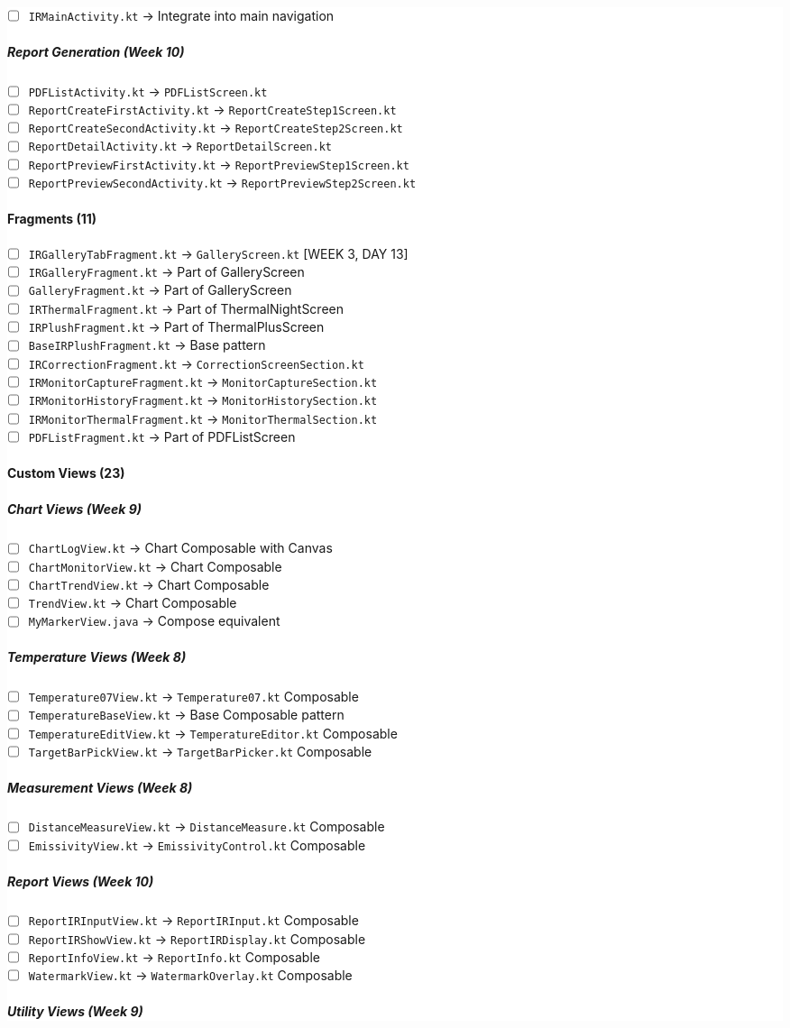 - [ ] `IRMainActivity.kt` → Integrate into main navigation

##### Report Generation (Week 10)

- [ ] `PDFListActivity.kt` → `PDFListScreen.kt`
- [ ] `ReportCreateFirstActivity.kt` → `ReportCreateStep1Screen.kt`
- [ ] `ReportCreateSecondActivity.kt` → `ReportCreateStep2Screen.kt`
- [ ] `ReportDetailActivity.kt` → `ReportDetailScreen.kt`
- [ ] `ReportPreviewFirstActivity.kt` → `ReportPreviewStep1Screen.kt`
- [ ] `ReportPreviewSecondActivity.kt` → `ReportPreviewStep2Screen.kt`

#### Fragments (11)

- [ ] `IRGalleryTabFragment.kt` → `GalleryScreen.kt` [WEEK 3, DAY 13]
- [ ] `IRGalleryFragment.kt` → Part of GalleryScreen
- [ ] `GalleryFragment.kt` → Part of GalleryScreen
- [ ] `IRThermalFragment.kt` → Part of ThermalNightScreen
- [ ] `IRPlushFragment.kt` → Part of ThermalPlusScreen
- [ ] `BaseIRPlushFragment.kt` → Base pattern
- [ ] `IRCorrectionFragment.kt` → `CorrectionScreenSection.kt`
- [ ] `IRMonitorCaptureFragment.kt` → `MonitorCaptureSection.kt`
- [ ] `IRMonitorHistoryFragment.kt` → `MonitorHistorySection.kt`
- [ ] `IRMonitorThermalFragment.kt` → `MonitorThermalSection.kt`
- [ ] `PDFListFragment.kt` → Part of PDFListScreen

#### Custom Views (23)

##### Chart Views (Week 9)

- [ ] `ChartLogView.kt` → Chart Composable with Canvas
- [ ] `ChartMonitorView.kt` → Chart Composable
- [ ] `ChartTrendView.kt` → Chart Composable
- [ ] `TrendView.kt` → Chart Composable
- [ ] `MyMarkerView.java` → Compose equivalent

##### Temperature Views (Week 8)

- [ ] `Temperature07View.kt` → `Temperature07.kt` Composable
- [ ] `TemperatureBaseView.kt` → Base Composable pattern
- [ ] `TemperatureEditView.kt` → `TemperatureEditor.kt` Composable
- [ ] `TargetBarPickView.kt` → `TargetBarPicker.kt` Composable

##### Measurement Views (Week 8)

- [ ] `DistanceMeasureView.kt` → `DistanceMeasure.kt` Composable
- [ ] `EmissivityView.kt` → `EmissivityControl.kt` Composable

##### Report Views (Week 10)

- [ ] `ReportIRInputView.kt` → `ReportIRInput.kt` Composable
- [ ] `ReportIRShowView.kt` → `ReportIRDisplay.kt` Composable
- [ ] `ReportInfoView.kt` → `ReportInfo.kt` Composable
- [ ] `WatermarkView.kt` → `WatermarkOverlay.kt` Composable

##### Utility Views (Week 9)

